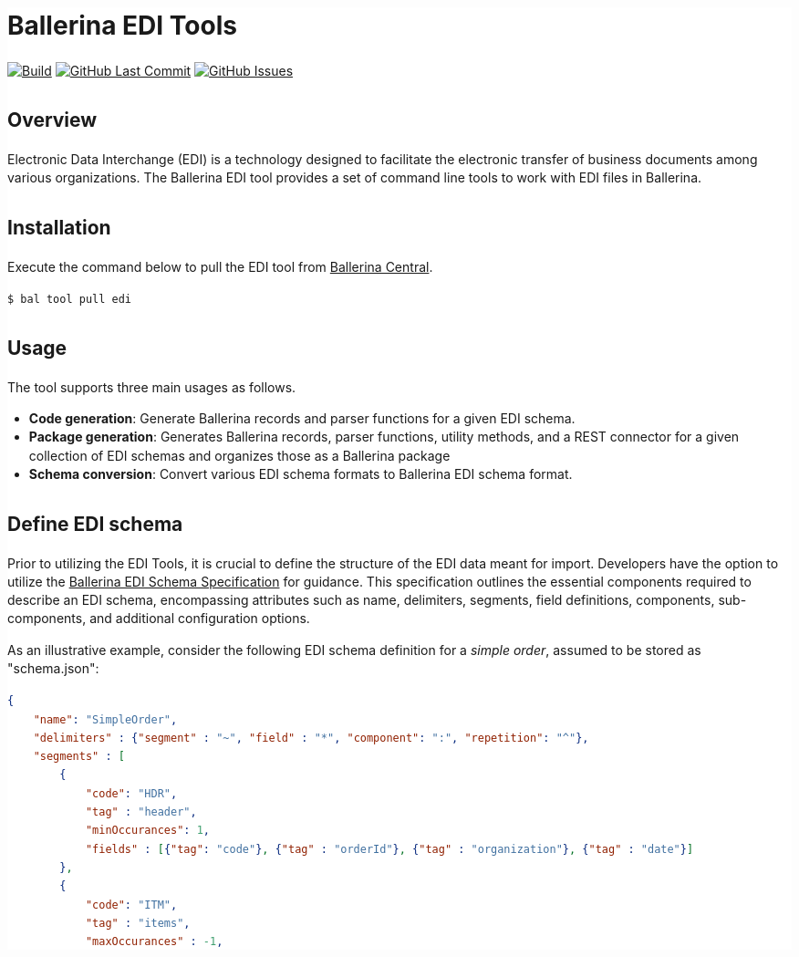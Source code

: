 # Ballerina EDI Tools
 
[![Build](https://github.com/ballerina-platform/edi-tools/actions/workflows/build-timestamped-master.yml/badge.svg)](https://github.com/ballerina-platform/edi-tools/actions/workflows/build-timestamped-master.yml)
[![GitHub Last Commit](https://img.shields.io/github/last-commit/ballerina-platform/edi-tools.svg)](https://github.com/ballerina-platform/edi-tools/commits/master)
[![GitHub Issues](https://img.shields.io/github/issues/ballerina-platform/ballerina-library/module/edi-tools.svg?label=Open%20Issues)](https://github.com/ballerina-platform/ballerina-library/labels/module/edi-tools)

## Overview

Electronic Data Interchange (EDI) is a technology designed to facilitate the electronic transfer of business documents among various organizations. The Ballerina EDI tool provides a set of command line tools to work with EDI files in Ballerina.

## Installation

Execute the command below to pull the EDI tool from [Ballerina Central](https://central.ballerina.io/ballerina/edi/latest).

```
$ bal tool pull edi
```

## Usage

The tool supports three main usages as follows.

- **Code generation**: Generate Ballerina records and parser functions for a given EDI schema.
- **Package generation**: Generates Ballerina records, parser functions, utility methods, and a REST connector for a given collection of EDI schemas and organizes those as a Ballerina package
- **Schema conversion**: Convert various EDI schema formats to Ballerina EDI schema format.

## Define EDI schema

Prior to utilizing the EDI Tools, it is crucial to define the structure of the EDI data meant for import. Developers have the option to utilize the [Ballerina EDI Schema Specification](https://github.com/ballerina-platform/module-ballerina-edi/blob/main/docs/specs/SchemaSpecification.md) for guidance. This specification outlines the essential components required to describe an EDI schema, encompassing attributes such as name, delimiters, segments, field definitions, components, sub-components, and additional configuration options.

As an illustrative example, consider the following EDI schema definition for a _simple order_, assumed to be stored as "schema.json":

```json
{
    "name": "SimpleOrder",
    "delimiters" : {"segment" : "~", "field" : "*", "component": ":", "repetition": "^"},
    "segments" : [
        {
            "code": "HDR",
            "tag" : "header",
            "minOccurances": 1,
            "fields" : [{"tag": "code"}, {"tag" : "orderId"}, {"tag" : "organization"}, {"tag" : "date"}]
        },
        {
            "code": "ITM",
            "tag" : "items",
            "maxOccurances" : -1,
```